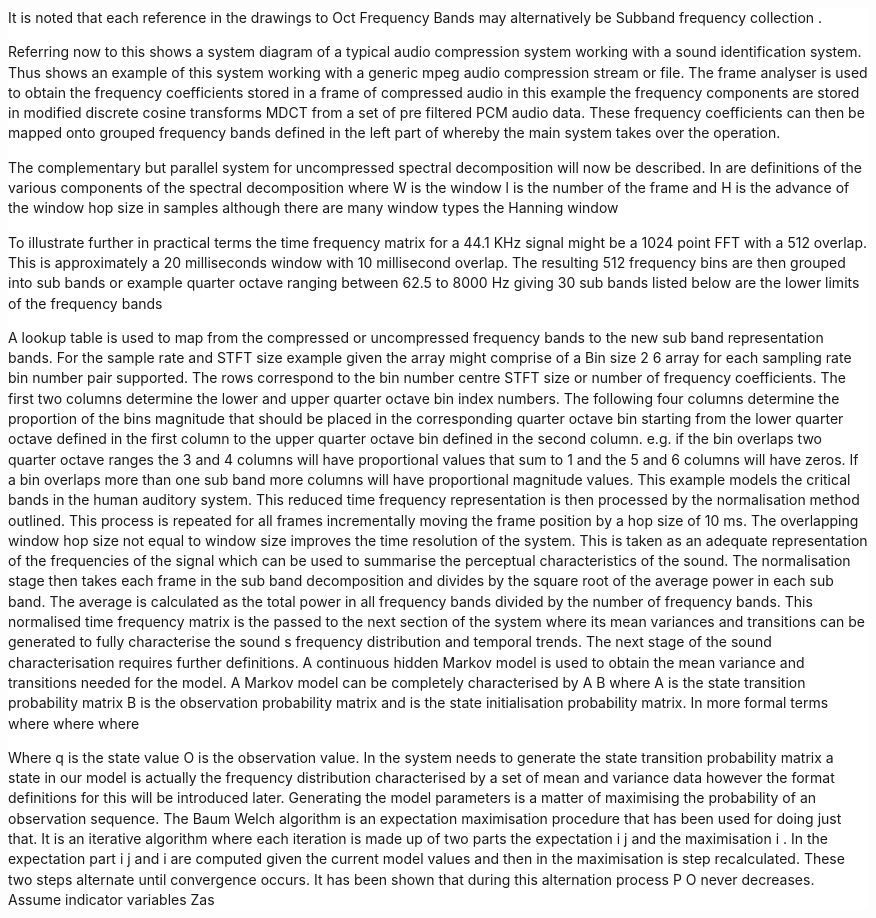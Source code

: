It is noted that each reference in the drawings to Oct Frequency Bands may alternatively be Subband frequency collection .

Referring now to this shows a system diagram of a typical audio compression system working with a sound identification system. Thus shows an example of this system working with a generic mpeg audio compression stream or file. The frame analyser is used to obtain the frequency coefficients stored in a frame of compressed audio in this example the frequency components are stored in modified discrete cosine transforms MDCT from a set of pre filtered PCM audio data. These frequency coefficients can then be mapped onto grouped frequency bands defined in the left part of whereby the main system takes over the operation.

The complementary but parallel system for uncompressed spectral decomposition will now be described. In are definitions of the various components of the spectral decomposition where W is the window l is the number of the frame and H is the advance of the window hop size in samples although there are many window types the Hanning window

To illustrate further in practical terms the time frequency matrix for a 44.1 KHz signal might be a 1024 point FFT with a 512 overlap. This is approximately a 20 milliseconds window with 10 millisecond overlap. The resulting 512 frequency bins are then grouped into sub bands or example quarter octave ranging between 62.5 to 8000 Hz giving 30 sub bands listed below are the lower limits of the frequency bands 

A lookup table is used to map from the compressed or uncompressed frequency bands to the new sub band representation bands. For the sample rate and STFT size example given the array might comprise of a Bin size 2 6 array for each sampling rate bin number pair supported. The rows correspond to the bin number centre STFT size or number of frequency coefficients. The first two columns determine the lower and upper quarter octave bin index numbers. The following four columns determine the proportion of the bins magnitude that should be placed in the corresponding quarter octave bin starting from the lower quarter octave defined in the first column to the upper quarter octave bin defined in the second column. e.g. if the bin overlaps two quarter octave ranges the 3 and 4 columns will have proportional values that sum to 1 and the 5 and 6 columns will have zeros. If a bin overlaps more than one sub band more columns will have proportional magnitude values. This example models the critical bands in the human auditory system. This reduced time frequency representation is then processed by the normalisation method outlined. This process is repeated for all frames incrementally moving the frame position by a hop size of 10 ms. The overlapping window hop size not equal to window size improves the time resolution of the system. This is taken as an adequate representation of the frequencies of the signal which can be used to summarise the perceptual characteristics of the sound. The normalisation stage then takes each frame in the sub band decomposition and divides by the square root of the average power in each sub band. The average is calculated as the total power in all frequency bands divided by the number of frequency bands. This normalised time frequency matrix is the passed to the next section of the system where its mean variances and transitions can be generated to fully characterise the sound s frequency distribution and temporal trends. The next stage of the sound characterisation requires further definitions. A continuous hidden Markov model is used to obtain the mean variance and transitions needed for the model. A Markov model can be completely characterised by A B where A is the state transition probability matrix B is the observation probability matrix and is the state initialisation probability matrix. In more formal terms where where where 

Where q is the state value O is the observation value. In the system needs to generate the state transition probability matrix a state in our model is actually the frequency distribution characterised by a set of mean and variance data however the format definitions for this will be introduced later. Generating the model parameters is a matter of maximising the probability of an observation sequence. The Baum Welch algorithm is an expectation maximisation procedure that has been used for doing just that. It is an iterative algorithm where each iteration is made up of two parts the expectation i j and the maximisation i . In the expectation part i j and i are computed given the current model values and then in the maximisation is step recalculated. These two steps alternate until convergence occurs. It has been shown that during this alternation process P O never decreases. Assume indicator variables Zas
